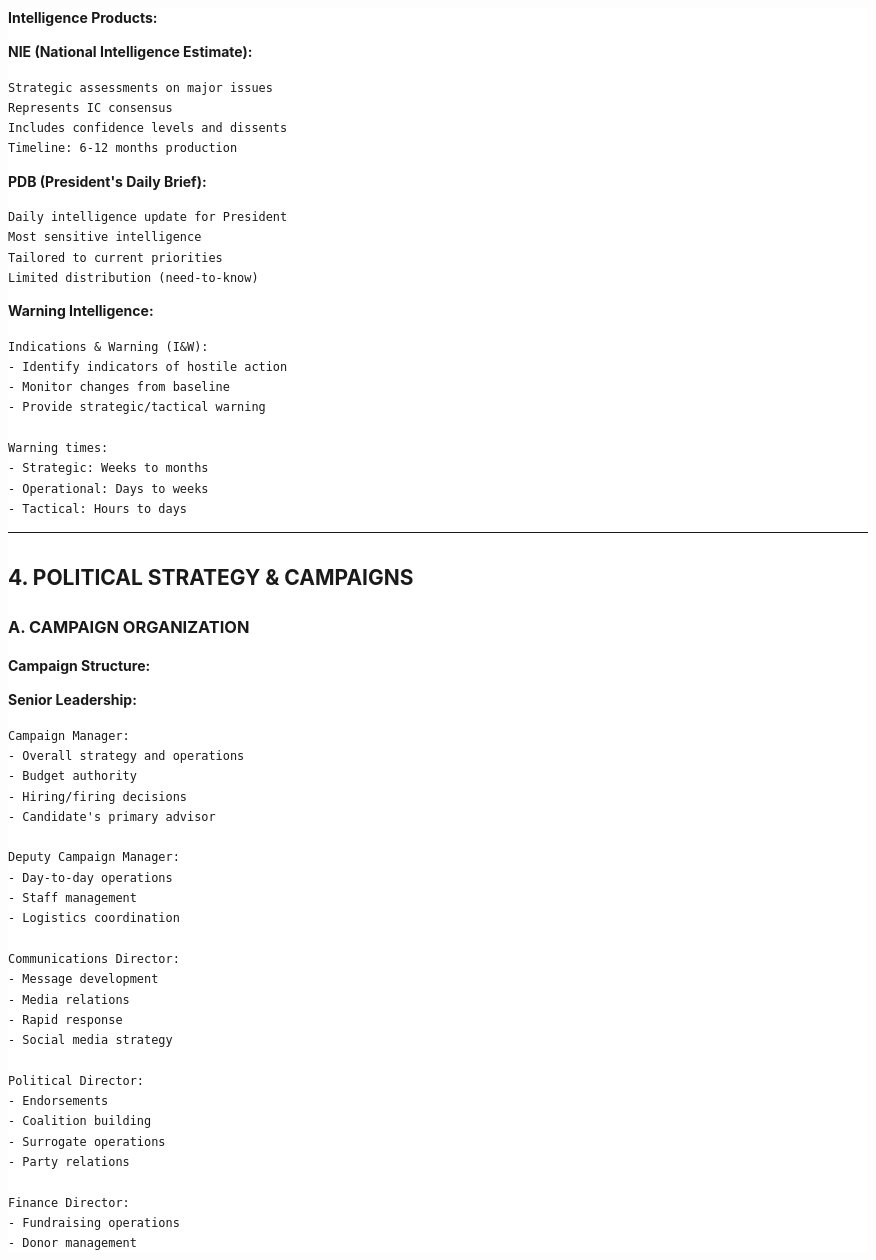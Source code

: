 **Intelligence Products:**

**NIE (National Intelligence Estimate):**
```
Strategic assessments on major issues
Represents IC consensus
Includes confidence levels and dissents
Timeline: 6-12 months production
```

**PDB (President's Daily Brief):**
```
Daily intelligence update for President
Most sensitive intelligence
Tailored to current priorities
Limited distribution (need-to-know)
```

**Warning Intelligence:**
```
Indications & Warning (I&W):
- Identify indicators of hostile action
- Monitor changes from baseline
- Provide strategic/tactical warning

Warning times:
- Strategic: Weeks to months
- Operational: Days to weeks
- Tactical: Hours to days
```

---

## 4. POLITICAL STRATEGY & CAMPAIGNS

### A. CAMPAIGN ORGANIZATION

**Campaign Structure:**

**Senior Leadership:**
```
Campaign Manager:
- Overall strategy and operations
- Budget authority
- Hiring/firing decisions
- Candidate's primary advisor

Deputy Campaign Manager:
- Day-to-day operations
- Staff management
- Logistics coordination

Communications Director:
- Message development
- Media relations
- Rapid response
- Social media strategy

Political Director:
- Endorsements
- Coalition building
- Surrogate operations
- Party relations

Finance Director:
- Fundraising operations
- Donor management
```